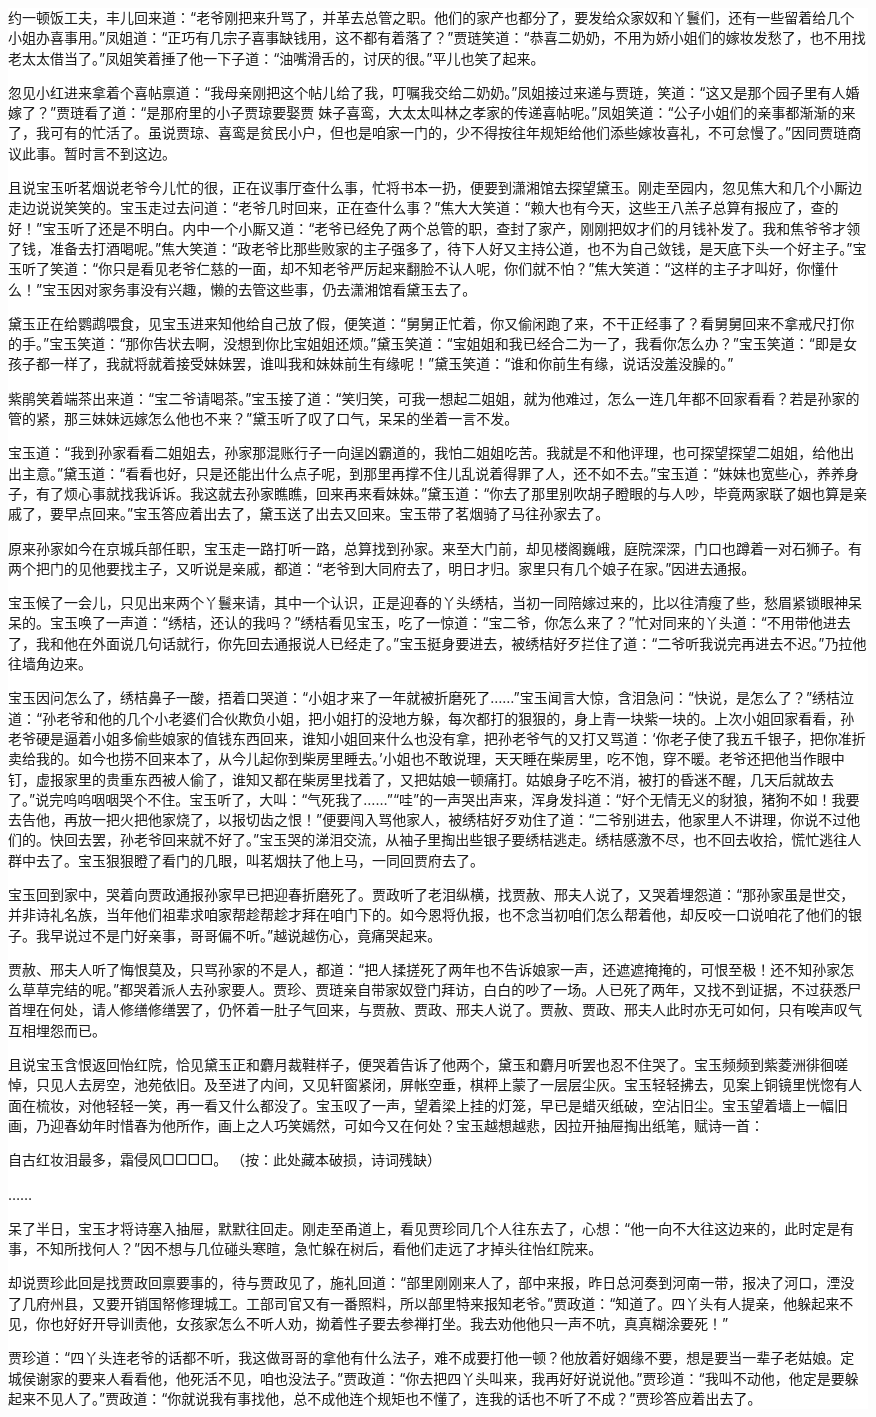 约一顿饭工夫，丰儿回来道：“老爷刚把来升骂了，并革去总管之职。他们的家产也都分了，要发给众家奴和丫鬟们，还有一些留着给几个小姐办喜事用。”凤姐道：“正巧有几宗子喜事缺钱用，这不都有着落了？”贾琏笑道：“恭喜二奶奶，不用为娇小姐们的嫁妆发愁了，也不用找老太太借当了。”凤姐笑着捶了他一下子道：“油嘴滑舌的，讨厌的很。”平儿也笑了起来。

忽见小红进来拿着个喜帖禀道：“我母亲刚把这个帖儿给了我，叮嘱我交给二奶奶。”凤姐接过来递与贾琏，笑道：“这又是那个园子里有人婚嫁了？”贾琏看了道：“是那府里的小子贾琼要娶贾
妹子喜鸾，大太太叫林之孝家的传递喜帖呢。”凤姐笑道：“公子小姐们的亲事都渐渐的来了，我可有的忙活了。虽说贾琼、喜鸾是贫民小户，但也是咱家一门的，少不得按往年规矩给他们添些嫁妆喜礼，不可怠慢了。”因同贾琏商议此事。暂时言不到这边。

且说宝玉听茗烟说老爷今儿忙的很，正在议事厅查什么事，忙将书本一扔，便要到潇湘馆去探望黛玉。刚走至园内，忽见焦大和几个小厮边走边说说笑笑的。宝玉走过去问道：“老爷几时回来，正在查什么事？”焦大大笑道：“赖大也有今天，这些王八羔子总算有报应了，查的好！”宝玉听了还是不明白。内中一个小厮又道：“老爷已经免了两个总管的职，查封了家产，刚刚把奴才们的月钱补发了。我和焦爷爷才领了钱，准备去打酒喝呢。”焦大笑道：“政老爷比那些败家的主子强多了，待下人好又主持公道，也不为自己敛钱，是天底下头一个好主子。”宝玉听了笑道：“你只是看见老爷仁慈的一面，却不知老爷严厉起来翻脸不认人呢，你们就不怕？”焦大笑道：“这样的主子才叫好，你懂什么！”宝玉因对家务事没有兴趣，懒的去管这些事，仍去潇湘馆看黛玉去了。

黛玉正在给鹦鹉喂食，见宝玉进来知他给自己放了假，便笑道：“舅舅正忙着，你又偷闲跑了来，不干正经事了？看舅舅回来不拿戒尺打你的手。”宝玉笑道：“那你告状去啊，没想到你比宝姐姐还烦。”黛玉笑道：“宝姐姐和我已经合二为一了，我看你怎么办？”宝玉笑道：“即是女孩子都一样了，我就将就着接受妹妹罢，谁叫我和妹妹前生有缘呢！”黛玉笑道：“谁和你前生有缘，说话没羞没臊的。”

紫鹃笑着端茶出来道：“宝二爷请喝茶。”宝玉接了道：“笑归笑，可我一想起二姐姐，就为他难过，怎么一连几年都不回家看看？若是孙家的管的紧，那三妹妹远嫁怎么他也不来？”黛玉听了叹了口气，呆呆的坐着一言不发。

宝玉道：“我到孙家看看二姐姐去，孙家那混账行子一向逞凶霸道的，我怕二姐姐吃苦。我就是不和他评理，也可探望探望二姐姐，给他出出主意。”黛玉道：“看看也好，只是还能出什么点子呢，到那里再撑不住儿乱说着得罪了人，还不如不去。”宝玉道：“妹妹也宽些心，养养身子，有了烦心事就找我诉诉。我这就去孙家瞧瞧，回来再来看妹妹。”黛玉道：“你去了那里别吹胡子瞪眼的与人吵，毕竟两家联了姻也算是亲戚了，要早点回来。”宝玉答应着出去了，黛玉送了出去又回来。宝玉带了茗烟骑了马往孙家去了。

原来孙家如今在京城兵部任职，宝玉走一路打听一路，总算找到孙家。来至大门前，却见楼阁巍峨，庭院深深，门口也蹲着一对石狮子。有两个把门的见他要找主子，又听说是亲戚，都道：“老爷到大同府去了，明日才归。家里只有几个娘子在家。”因进去通报。

宝玉候了一会儿，只见出来两个丫鬟来请，其中一个认识，正是迎春的丫头绣桔，当初一同陪嫁过来的，比以往清瘦了些，愁眉紧锁眼神呆呆的。宝玉唤了一声道：“绣桔，还认的我吗？”绣桔看见宝玉，吃了一惊道：“宝二爷，你怎么来了？”忙对同来的丫头道：“不用带他进去了，我和他在外面说几句话就行，你先回去通报说人已经走了。”宝玉挺身要进去，被绣桔好歹拦住了道：“二爷听我说完再进去不迟。”乃拉他往墙角边来。

宝玉因问怎么了，绣桔鼻子一酸，捂着口哭道：“小姐才来了一年就被折磨死了……”宝玉闻言大惊，含泪急问：“快说，是怎么了？”绣桔泣道：“孙老爷和他的几个小老婆们合伙欺负小姐，把小姐打的没地方躲，每次都打的狠狠的，身上青一块紫一块的。上次小姐回家看看，孙老爷硬是逼着小姐多偷些娘家的值钱东西回来，谁知小姐回来什么也没有拿，把孙老爷气的又打又骂道：‘你老子使了我五千银子，把你准折卖给我的。如今也捞不回来本了，从今儿起你到柴房里睡去。’小姐也不敢说理，天天睡在柴房里，吃不饱，穿不暖。老爷还把他当作眼中钉，虚报家里的贵重东西被人偷了，谁知又都在柴房里找着了，又把姑娘一顿痛打。姑娘身子吃不消，被打的昏迷不醒，几天后就故去了。”说完呜呜咽咽哭个不住。宝玉听了，大叫：“气死我了……”“哇”的一声哭出声来，浑身发抖道：“好个无情无义的豺狼，猪狗不如！我要去告他，再放一把火把他家烧了，以报切齿之恨！”便要闯入骂他家人，被绣桔好歹劝住了道：“二爷别进去，他家里人不讲理，你说不过他们的。快回去罢，孙老爷回来就不好了。”宝玉哭的涕泪交流，从袖子里掏出些银子要绣桔逃走。绣桔感激不尽，也不回去收拾，慌忙逃往人群中去了。宝玉狠狠瞪了看门的几眼，叫茗烟扶了他上马，一同回贾府去了。

宝玉回到家中，哭着向贾政通报孙家早已把迎春折磨死了。贾政听了老泪纵横，找贾赦、邢夫人说了，又哭着埋怨道：“那孙家虽是世交，并非诗礼名族，当年他们祖辈求咱家帮趁帮趁才拜在咱门下的。如今恩将仇报，也不念当初咱们怎么帮着他，却反咬一口说咱花了他们的银子。我早说过不是门好亲事，哥哥偏不听。”越说越伤心，竟痛哭起来。

贾赦、邢夫人听了悔恨莫及，只骂孙家的不是人，都道：“把人揉搓死了两年也不告诉娘家一声，还遮遮掩掩的，可恨至极！还不知孙家怎么草草完结的呢。”都哭着派人去孙家要人。贾珍、贾琏亲自带家奴登门拜访，白白的吵了一场。人已死了两年，又找不到证据，不过获悉尸首埋在何处，请人修缮修缮罢了，仍怀着一肚子气回来，与贾赦、贾政、邢夫人说了。贾赦、贾政、邢夫人此时亦无可如何，只有唉声叹气互相埋怨而已。

且说宝玉含恨返回怡红院，恰见黛玉正和麝月裁鞋样子，便哭着告诉了他两个，黛玉和麝月听罢也忍不住哭了。宝玉频频到紫菱洲徘徊嗟悼，只见人去房空，池苑依旧。及至进了内间，又见轩窗紧闭，屏帐空垂，棋枰上蒙了一层层尘灰。宝玉轻轻拂去，见案上铜镜里恍惚有人面在梳妆，对他轻轻一笑，再一看又什么都没了。宝玉叹了一声，望着梁上挂的灯笼，早已是蜡灭纸破，空沾旧尘。宝玉望着墙上一幅旧画，乃迎春幼年时惜春为他所作，画上之人巧笑嫣然，可如今又在何处？宝玉越想越悲，因拉开抽屉掏出纸笔，赋诗一首：

自古红妆泪最多，霜侵风□□□□。
（按：此处藏本破损，诗词残缺）

……

呆了半日，宝玉才将诗塞入抽屉，默默往回走。刚走至甬道上，看见贾珍同几个人往东去了，心想：“他一向不大往这边来的，此时定是有事，不知所找何人？”因不想与几位碰头寒暄，急忙躲在树后，看他们走远了才掉头往怡红院来。

却说贾珍此回是找贾政回禀要事的，待与贾政见了，施礼回道：“部里刚刚来人了，部中来报，昨日总河奏到河南一带，报决了河口，湮没了几府州县，又要开销国帑修理城工。工部司官又有一番照料，所以部里特来报知老爷。”贾政道：“知道了。四丫头有人提亲，他躲起来不见，你也好好开导训责他，女孩家怎么不听人劝，拗着性子要去参禅打坐。我去劝他他只一声不吭，真真糊涂要死！”

贾珍道：“四丫头连老爷的话都不听，我这做哥哥的拿他有什么法子，难不成要打他一顿？他放着好姻缘不要，想是要当一辈子老姑娘。定城侯谢家的要来人看看他，他死活不见，咱也没法子。”贾政道：“你去把四丫头叫来，我再好好说说他。”贾珍道：“我叫不动他，他定是要躲起来不见人了。”贾政道：“你就说我有事找他，总不成他连个规矩也不懂了，连我的话也不听了不成？”贾珍答应着出去了。
